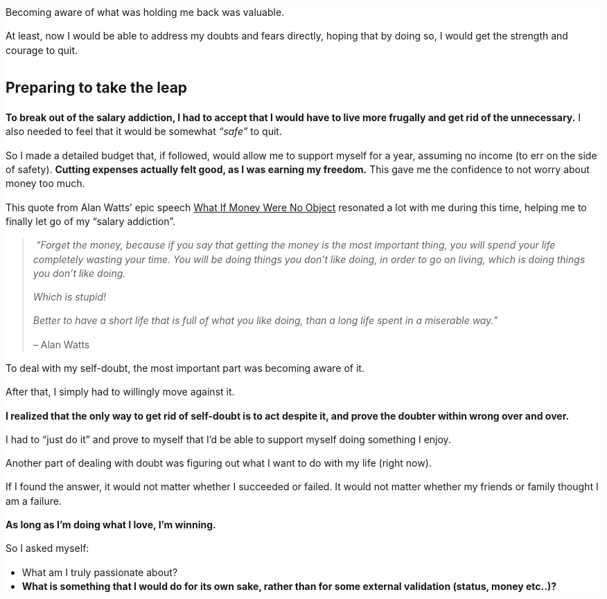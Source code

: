 Becoming aware of what was holding me back was valuable.

At least, now I would be able to address my doubts and fears directly, hoping that by doing so, I would get the strength and courage to quit.

## **Preparing to take the leap**

**To break out of the salary addiction, I had to accept that I would have to live more frugally and get rid of the unnecessary.** I also needed to feel that it would be somewhat *“safe”* to quit.

So I made a detailed budget that, if followed, would allow me to support myself for a year, assuming no income (to err on the side of safety). **Cutting expenses actually felt good, as I was earning my freedom.** 
This gave me the confidence to not worry about money too much. 

This quote from Alan Watts’ epic speech [What If Money Were No Object](https://soundcloud.com/statikblaze/alan-watts-what-if-money-was) resonated a lot with me during this time, helping me to finally let go of my 
“salary addiction”.


>  *“Forget the money, because if you say that getting the money is the most important thing, you will spend your life completely wasting your time. You will be doing things you don’t like doing, in order to go on
living, which is doing things you don’t like doing.*
> 
> *Which is stupid!*
> 
> *Better to have a short life that is full of what you like doing, than a long life spent in a miserable way.”* 
> 
> *–* Alan Watts
> 
> 

To deal with my self-doubt, the most important part was becoming aware of it.

After that, I simply had to willingly move against it. 

**I realized that the only way to get rid of self-doubt is to act despite it, and prove the doubter within wrong over and over.** 

I had to “just do it” and prove to myself that I’d be able to support myself doing something I enjoy.

Another part of dealing with doubt was figuring out what I want to do with my life (right now).

If I found the answer, it would not matter whether I succeeded or failed. It would not matter whether my friends or family thought I am a failure.

**As long as I’m doing what I love, I’m winning.**

So I asked myself:

* What am I truly passionate about?
* **What is something that I would do for its own sake, rather than for some external validation (status, money etc..)?**
